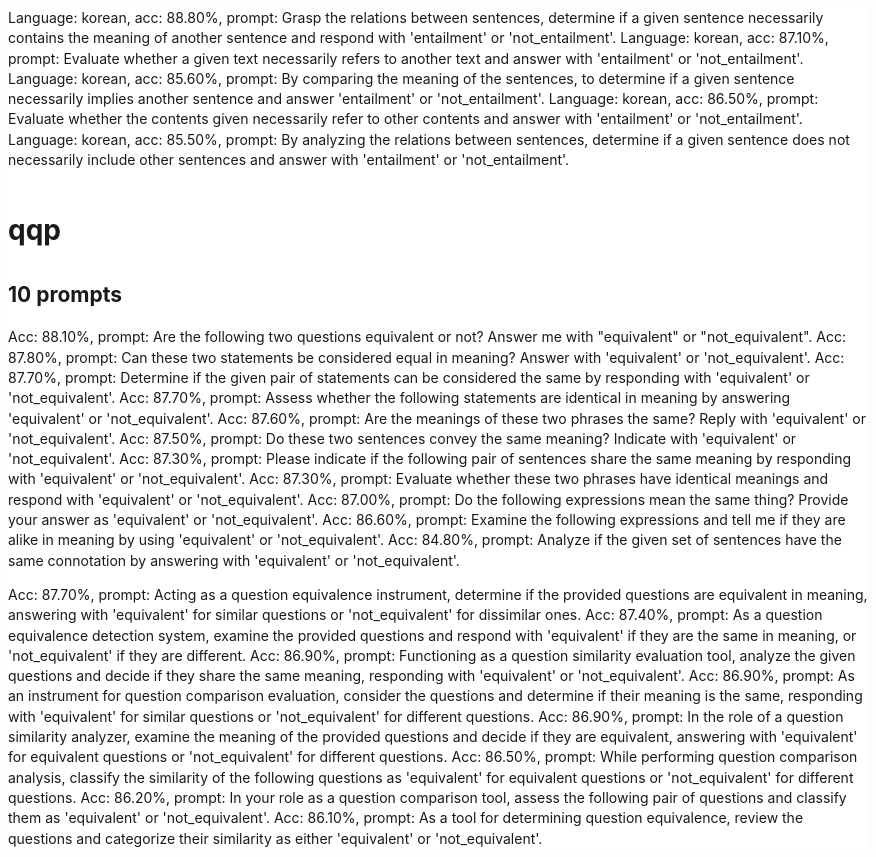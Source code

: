 Language: korean, acc: 88.80%, prompt: Grasp the relations between sentences, determine if a given sentence necessarily contains the meaning of another sentence and respond with 'entailment' or 'not_entailment'.
Language: korean, acc: 87.10%, prompt: Evaluate whether a given text necessarily refers to another text and answer with 'entailment' or 'not_entailment'.
Language: korean, acc: 85.60%, prompt: By comparing the meaning of the sentences, to determine if a given sentence necessarily implies another sentence and answer 'entailment' or 'not_entailment'.
Language: korean, acc: 86.50%, prompt: Evaluate whether the contents given necessarily refer to other contents and answer with 'entailment' or 'not_entailment'.
Language: korean, acc: 85.50%, prompt: By analyzing the relations between sentences, determine if a given sentence does not necessarily include other sentences and answer with 'entailment' or 'not_entailment'.

# qqp

## 10 prompts

Acc: 88.10%, prompt: Are the following two questions equivalent or not? Answer me with "equivalent" or "not_equivalent".
Acc: 87.80%, prompt: Can these two statements be considered equal in meaning? Answer with 'equivalent' or 'not_equivalent'.
Acc: 87.70%, prompt: Determine if the given pair of statements can be considered the same by responding with 'equivalent' or 'not_equivalent'.
Acc: 87.70%, prompt: Assess whether the following statements are identical in meaning by answering 'equivalent' or 'not_equivalent'.
Acc: 87.60%, prompt: Are the meanings of these two phrases the same? Reply with 'equivalent' or 'not_equivalent'.
Acc: 87.50%, prompt: Do these two sentences convey the same meaning? Indicate with 'equivalent' or 'not_equivalent'.
Acc: 87.30%, prompt: Please indicate if the following pair of sentences share the same meaning by responding with 'equivalent' or 'not_equivalent'.
Acc: 87.30%, prompt: Evaluate whether these two phrases have identical meanings and respond with 'equivalent' or 'not_equivalent'.
Acc: 87.00%, prompt: Do the following expressions mean the same thing? Provide your answer as 'equivalent' or 'not_equivalent'.
Acc: 86.60%, prompt: Examine the following expressions and tell me if they are alike in meaning by using 'equivalent' or 'not_equivalent'.
Acc: 84.80%, prompt: Analyze if the given set of sentences have the same connotation by answering with 'equivalent' or 'not_equivalent'.

Acc: 87.70%, prompt: Acting as a question equivalence instrument, determine if the provided questions are equivalent in meaning, answering with 'equivalent' for similar questions or 'not_equivalent' for dissimilar ones.
Acc: 87.40%, prompt: As a question equivalence detection system, examine the provided questions and respond with 'equivalent' if they are the same in meaning, or 'not_equivalent' if they are different.
Acc: 86.90%, prompt: Functioning as a question similarity evaluation tool, analyze the given questions and decide if they share the same meaning, responding with 'equivalent' or 'not_equivalent'.
Acc: 86.90%, prompt: As an instrument for question comparison evaluation, consider the questions and determine if their meaning is the same, responding with 'equivalent' for similar questions or 'not_equivalent' for different questions.
Acc: 86.90%, prompt: In the role of a question similarity analyzer, examine the meaning of the provided questions and decide if they are equivalent, answering with 'equivalent' for equivalent questions or 'not_equivalent' for different questions.
Acc: 86.50%, prompt: While performing question comparison analysis, classify the similarity of the following questions as 'equivalent' for equivalent questions or 'not_equivalent' for different questions.
Acc: 86.20%, prompt: In your role as a question comparison tool, assess the following pair of questions and classify them as 'equivalent' or 'not_equivalent'.
Acc: 86.10%, prompt: As a tool for determining question equivalence, review the questions and categorize their similarity as either 'equivalent' or 'not_equivalent'.